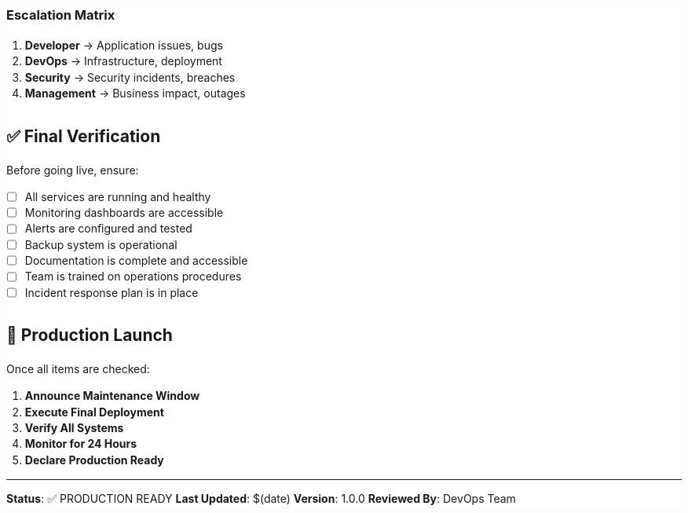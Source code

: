 ### Escalation Matrix
1. **Developer** → Application issues, bugs
2. **DevOps** → Infrastructure, deployment
3. **Security** → Security incidents, breaches
4. **Management** → Business impact, outages

## ✅ Final Verification

Before going live, ensure:
- [ ] All services are running and healthy
- [ ] Monitoring dashboards are accessible
- [ ] Alerts are configured and tested
- [ ] Backup system is operational
- [ ] Documentation is complete and accessible
- [ ] Team is trained on operations procedures
- [ ] Incident response plan is in place

## 🎉 Production Launch

Once all items are checked:
1. **Announce Maintenance Window**
2. **Execute Final Deployment**
3. **Verify All Systems**
4. **Monitor for 24 Hours**
5. **Declare Production Ready**

---

**Status**: ✅ PRODUCTION READY
**Last Updated**: $(date)
**Version**: 1.0.0
**Reviewed By**: DevOps Team